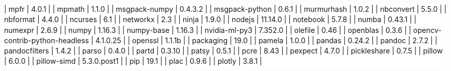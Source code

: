 | mpfr | 4.0.1 |
| mpmath | 1.1.0 |
| msgpack-numpy | 0.4.3.2 |
| msgpack-python | 0.6.1 |
| murmurhash | 1.0.2 |
| nbconvert | 5.5.0 |
| nbformat | 4.4.0 |
| ncurses | 6.1 |
| networkx | 2.3 |
| ninja | 1.9.0 |
| nodejs | 11.14.0 |
| notebook | 5.7.8 |
| numba | 0.43.1 |
| numexpr | 2.6.9 |
| numpy | 1.16.3 |
| numpy-base | 1.16.3 |
| nvidia-ml-py3 | 7.352.0 |
| olefile | 0.46 |
| openblas | 0.3.6 |
| opencv-contrib-python-headless | 4.1.0.25 |
| openssl | 1.1.1b |
| packaging | 19.0 |
| pamela | 1.0.0 |
| pandas | 0.24.2 |
| pandoc | 2.7.2 |
| pandocfilters | 1.4.2 |
| parso | 0.4.0 |
| partd | 0.3.10 |
| patsy | 0.5.1 |
| pcre | 8.43 |
| pexpect | 4.7.0 |
| pickleshare | 0.7.5 |
| pillow | 6.0.0 |
| pillow-simd | 5.3.0.post1 |
| pip | 19.1 |
| plac | 0.9.6 |
| plotly | 3.8.1 |